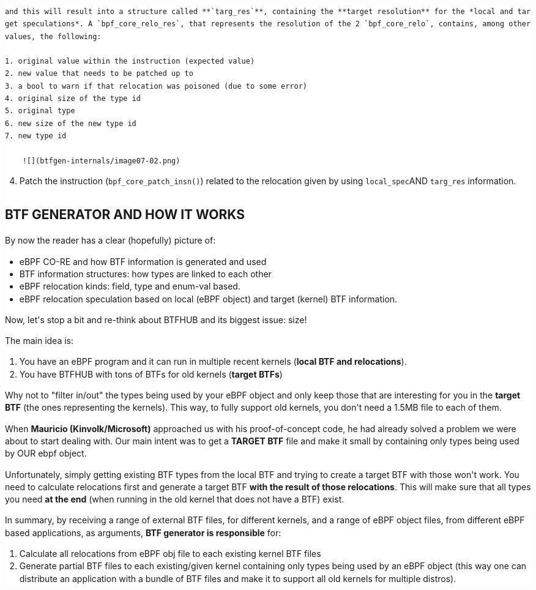 	and this will result into a structure called **`targ_res`**, containing the **target resolution** for the *local and target speculations*. A `bpf_core_relo_res`, that represents the resolution of the 2 `bpf_core_relo`, contains, among other values, the following:

	1. original value within the instruction (expected value)
	2. new value that needs to be patched up to
	3. a bool to warn if that relocation was poisoned (due to some error)
	4. original size of the type id
	5. original type
	6. new size of the new type id
	7. new type id

		![](btfgen-internals/image07-02.png)

4. Patch the instruction (`bpf_core_patch_insn()`) related to the relocation given by using `local_spec`AND `targ_res` information.

## BTF GENERATOR AND HOW IT WORKS

By now the reader has a clear (hopefully) picture of:

- eBPF CO-RE and how BTF information is generated and used
- BTF information structures: how types are linked to each other
- eBPF relocation kinds: field, type and enum-val based.
- eBPF relocation speculation based on local (eBPF object) and target (kernel) BTF information.

Now, let's stop a bit and re-think about BTFHUB and its biggest issue: size!

The main idea is:

1. You have an eBPF program and it can run in multiple recent kernels (**local BTF and relocations**).
2. You have BTFHUB with tons of BTFs for old kernels (**target BTFs**)

Why not to "filter in/out" the types being used by your eBPF object and only keep those that are interesting for you in the **target BTF** (the ones representing the kernels). This way, to fully support old kernels, you don't need a 1.5MB file to each of them.

When **Mauricio (Kinvolk/Microsoft)** approached us with his proof-of-concept code, he had already solved a problem we were about to start dealing with. Our main intent was to get a **TARGET BTF** file and make it small by containing only types being used by OUR ebpf object.

Unfortunately, simply getting existing BTF types from the local BTF and trying to create a target BTF with those won't work. You need to calculate relocations first and generate a target BTF **with the result of those relocations**. This will make sure that all types you need **at the end** (when running in the old kernel that does not have a BTF) exist.

In summary, by receiving a range of external BTF files, for different kernels, and a range of eBPF object files, from different eBPF based applications, as arguments, **BTF generator is responsible** for:

1. Calculate all relocations from eBPF obj file to each existing kernel BTF files
2. Generate partial BTF files to each existing/given kernel containing only types being used by an eBPF object (this way one can distribute an application with a bundle of BTF files and make it to support all old kernels for multiple distros).
